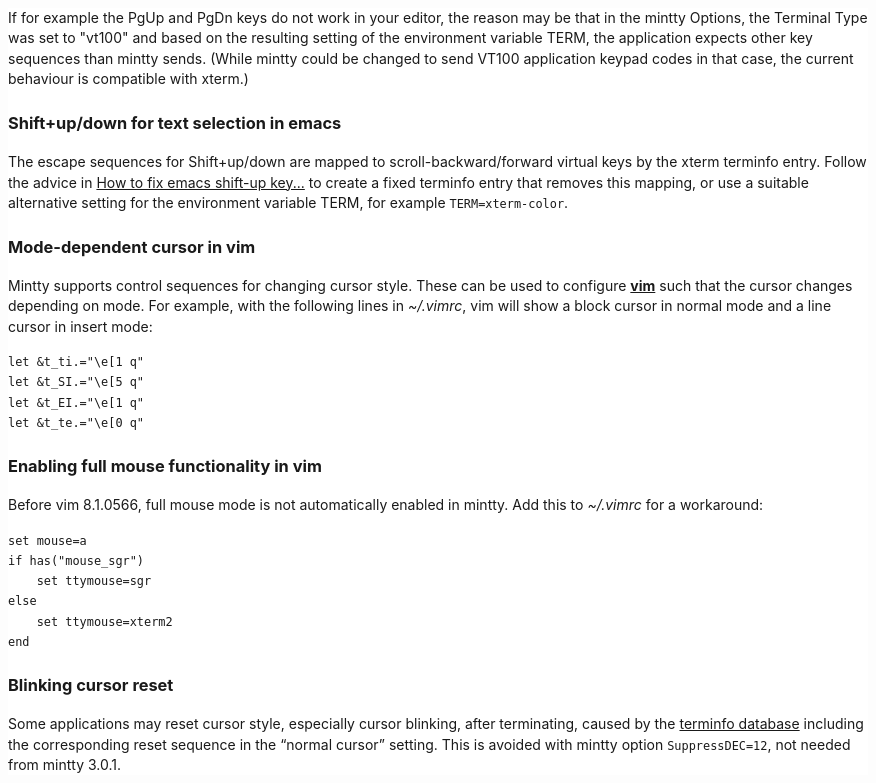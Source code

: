 If for example the PgUp and PgDn keys do not work in your editor, the reason 
may be that in the mintty Options, the Terminal Type was set to "vt100" 
and based on the resulting setting of the environment variable TERM, 
the application expects other key sequences than mintty sends.
(While mintty could be changed to send VT100 application keypad codes in 
that case, the current behaviour is compatible with xterm.)

### Shift+up/down for text selection in emacs ###

The escape sequences for Shift+up/down are mapped to scroll-backward/forward 
virtual keys by the xterm terminfo entry.
Follow the advice in 
[How to fix emacs shift-up key...](https://stackoverflow.com/questions/18689655/how-to-fix-emacs-shift-up-key-for-text-selection-in-mintty-on-cygwin/#18689656)
to create a fixed terminfo entry that removes this mapping,
or use a suitable alternative setting for the environment variable TERM, 
for example `TERM=xterm-color`.

### Mode-dependent cursor in vim ###

Mintty supports control sequences for changing cursor style. These can be used to configure **[vim](http://www.vim.org/)** such that the cursor changes depending on mode. For example, with the following lines in _~/.vimrc_, vim will show a block cursor in normal mode and a line cursor in insert mode:

```
let &t_ti.="\e[1 q"
let &t_SI.="\e[5 q"
let &t_EI.="\e[1 q"
let &t_te.="\e[0 q"
```

### Enabling full mouse functionality in vim ###

Before vim 8.1.0566, full mouse mode is not automatically enabled in mintty.
Add this to _~/.vimrc_ for a workaround:

```
set mouse=a
if has("mouse_sgr")
    set ttymouse=sgr
else
    set ttymouse=xterm2
end
```

### Blinking cursor reset ###

Some applications may reset cursor style, especially cursor blinking, 
after terminating, caused by the 
[terminfo database](http://invisible-island.net/ncurses/man/terminfo.5.html) 
including the corresponding reset sequence in the “normal cursor” setting.
This is avoided with mintty option `SuppressDEC=12`, not needed from mintty 3.0.1.
